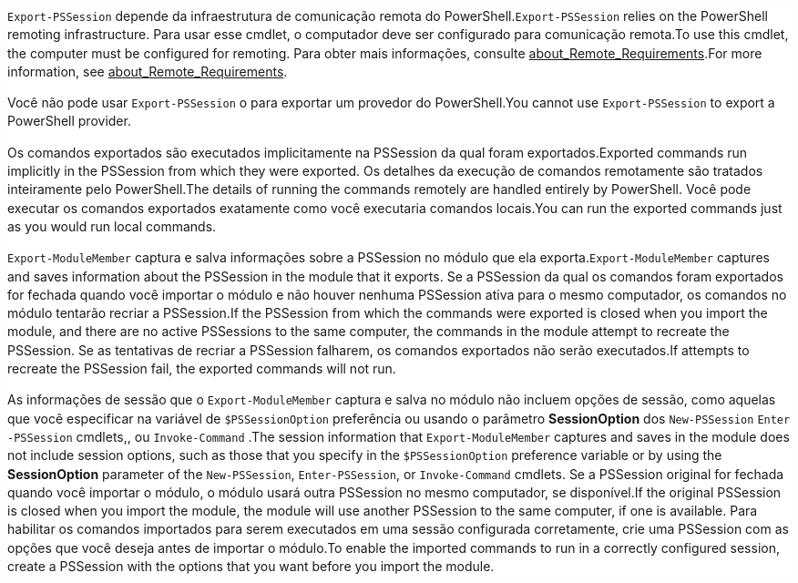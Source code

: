 <span data-ttu-id="43c1e-265">`Export-PSSession` depende da infraestrutura de comunicação remota do PowerShell.</span><span class="sxs-lookup"><span data-stu-id="43c1e-265">`Export-PSSession` relies on the PowerShell remoting infrastructure.</span></span> <span data-ttu-id="43c1e-266">Para usar esse cmdlet, o computador deve ser configurado para comunicação remota.</span><span class="sxs-lookup"><span data-stu-id="43c1e-266">To use this cmdlet, the computer must be configured for remoting.</span></span> <span data-ttu-id="43c1e-267">Para obter mais informações, consulte [about_Remote_Requirements](../Microsoft.PowerShell.Core/About/about_Remote_Requirements.md).</span><span class="sxs-lookup"><span data-stu-id="43c1e-267">For more information, see [about_Remote_Requirements](../Microsoft.PowerShell.Core/About/about_Remote_Requirements.md).</span></span>

<span data-ttu-id="43c1e-268">Você não pode usar `Export-PSSession` o para exportar um provedor do PowerShell.</span><span class="sxs-lookup"><span data-stu-id="43c1e-268">You cannot use `Export-PSSession` to export a PowerShell provider.</span></span>

<span data-ttu-id="43c1e-269">Os comandos exportados são executados implicitamente na PSSession da qual foram exportados.</span><span class="sxs-lookup"><span data-stu-id="43c1e-269">Exported commands run implicitly in the PSSession from which they were exported.</span></span> <span data-ttu-id="43c1e-270">Os detalhes da execução de comandos remotamente são tratados inteiramente pelo PowerShell.</span><span class="sxs-lookup"><span data-stu-id="43c1e-270">The details of running the commands remotely are handled entirely by PowerShell.</span></span> <span data-ttu-id="43c1e-271">Você pode executar os comandos exportados exatamente como você executaria comandos locais.</span><span class="sxs-lookup"><span data-stu-id="43c1e-271">You can run the exported commands just as you would run local commands.</span></span>

<span data-ttu-id="43c1e-272">`Export-ModuleMember` captura e salva informações sobre a PSSession no módulo que ela exporta.</span><span class="sxs-lookup"><span data-stu-id="43c1e-272">`Export-ModuleMember` captures and saves information about the PSSession in the module that it exports.</span></span> <span data-ttu-id="43c1e-273">Se a PSSession da qual os comandos foram exportados for fechada quando você importar o módulo e não houver nenhuma PSSession ativa para o mesmo computador, os comandos no módulo tentarão recriar a PSSession.</span><span class="sxs-lookup"><span data-stu-id="43c1e-273">If the PSSession from which the commands were exported is closed when you import the module, and there are no active PSSessions to the same computer, the commands in the module attempt to recreate the PSSession.</span></span> <span data-ttu-id="43c1e-274">Se as tentativas de recriar a PSSession falharem, os comandos exportados não serão executados.</span><span class="sxs-lookup"><span data-stu-id="43c1e-274">If attempts to recreate the PSSession fail, the exported commands will not run.</span></span>

<span data-ttu-id="43c1e-275">As informações de sessão que o `Export-ModuleMember` captura e salva no módulo não incluem opções de sessão, como aquelas que você especificar na variável de `$PSSessionOption` preferência ou usando o parâmetro **SessionOption** dos `New-PSSession` `Enter-PSSession` cmdlets,, ou `Invoke-Command` .</span><span class="sxs-lookup"><span data-stu-id="43c1e-275">The session information that `Export-ModuleMember` captures and saves in the module does not include session options, such as those that you specify in the `$PSSessionOption` preference variable or by using the **SessionOption** parameter of the `New-PSSession`, `Enter-PSSession`, or `Invoke-Command` cmdlets.</span></span> <span data-ttu-id="43c1e-276">Se a PSSession original for fechada quando você importar o módulo, o módulo usará outra PSSession no mesmo computador, se disponível.</span><span class="sxs-lookup"><span data-stu-id="43c1e-276">If the original PSSession is closed when you import the module, the module will use another PSSession to the same computer, if one is available.</span></span> <span data-ttu-id="43c1e-277">Para habilitar os comandos importados para serem executados em uma sessão configurada corretamente, crie uma PSSession com as opções que você deseja antes de importar o módulo.</span><span class="sxs-lookup"><span data-stu-id="43c1e-277">To enable the imported commands to run in a correctly configured session, create a PSSession with the options that you want before you import the module.</span></span>
